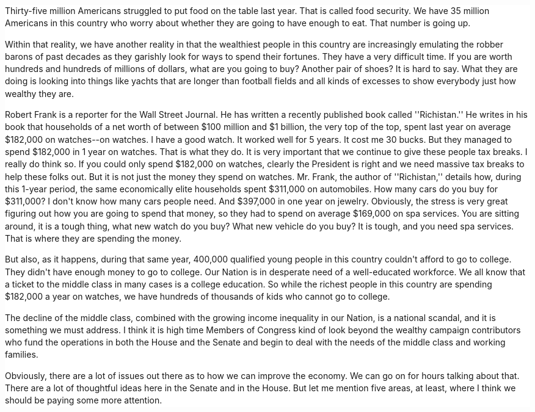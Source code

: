 Thirty-five million Americans struggled to put food on the table last 
year. That is called food security. We have 35 million Americans in 
this country who worry about whether they are going to have enough to 
eat. That number is going up.

Within that reality, we have another reality in that the wealthiest 
people in this country are increasingly emulating the robber barons of 
past decades as they garishly look for ways to spend their fortunes. 
They have a very difficult time. If you are worth hundreds and hundreds 
of millions of dollars, what are you going to buy? Another pair of 
shoes? It is hard to say. What they are doing is looking into things 
like yachts that are longer than football fields and all kinds of 
excesses to show everybody just how wealthy they are.

Robert Frank is a reporter for the Wall Street Journal. He has 
written a recently published book called ''Richistan.'' He writes in 
his book that households of a net worth of between $100 million and $1 
billion, the very top of the top, spent last year on average $182,000 
on watches--on watches. I have a good watch. It worked well for 5 
years. It cost me 30 bucks. But they managed to spend $182,000 in 1 
year on watches. That is what they do. It is very important that we 
continue to give these people tax breaks. I really do think so. If you 
could only spend $182,000 on watches, clearly the President is right 
and we need massive tax breaks to help these folks out. But it is not 
just the money they spend on watches. Mr. Frank, the author of 
''Richistan,'' details how, during this 1-year period, the same 
economically elite households spent $311,000 on automobiles. How many 
cars do you buy for $311,000? I don't know how many cars people need. 
And $397,000 in one year on jewelry. Obviously, the stress is very 
great figuring out how you are going to spend that money, so they had 
to spend on average $169,000 on spa services. You are sitting around, 
it is a tough thing, what new watch do you buy? What new vehicle do you 
buy? It is tough, and you need spa services. That is where they are 
spending the money.


But also, as it happens, during that same year, 400,000 qualified 
young people in this country couldn't afford to go to college. They 
didn't have enough money to go to college. Our Nation is in desperate 
need of a well-educated workforce. We all know that a ticket to the 
middle class in many cases is a college education. So while the richest 
people in this country are spending $182,000 a year on watches, we have 
hundreds of thousands of kids who cannot go to college.

The decline of the middle class, combined with the growing income 
inequality in our Nation, is a national scandal, and it is something we 
must address. I think it is high time Members of Congress kind of look 
beyond the wealthy campaign contributors who fund the operations in 
both the House and the Senate and begin to deal with the needs of the 
middle class and working families.

Obviously, there are a lot of issues out there as to how we can 
improve the economy. We can go on for hours talking about that. There 
are a lot of thoughtful ideas here in the Senate and in the House. But 
let me mention five areas, at least, where I think we should be paying 
some more attention.
